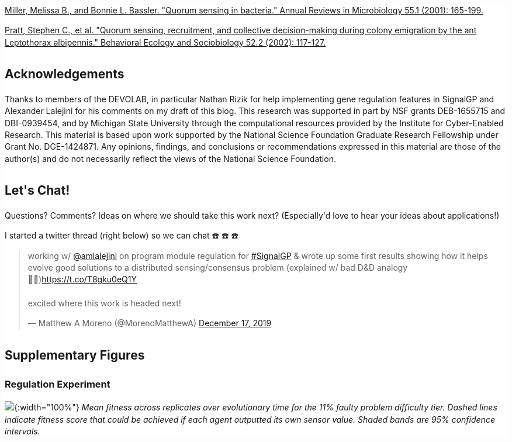 <a name="Miller2001Quorumbacheria"
href="https://www.annualreviews.org/doi/abs/10.1146/annurev.micro.55.1.165">
Miller, Melissa B., and Bonnie L. Bassler. "Quorum sensing in bacteria." Annual Reviews in Microbiology 55.1 (2001): 165-199.
</a>

<a name="Pratt2002Quorumalbipennis"
href="https://link.springer.com/article/10.1007/s00265-002-0487-x">
Pratt, Stephen C., et al. "Quorum sensing, recruitment, and collective decision-making during colony emigration by the ant Leptothorax albipennis." Behavioral Ecology and Sociobiology 52.2 (2002): 117-127.
</a>

## Acknowledgements

Thanks to members of the DEVOLAB, in particular Nathan Rizik for help implementing gene regulation features in SignalGP and Alexander Lalejini for his comments on my draft of this blog.
This research was supported in part by NSF grants DEB-1655715 and DBI-0939454, and by Michigan State University through the computational resources provided by the Institute for Cyber-Enabled Research.
This material is based upon work supported by the National Science Foundation Graduate Research Fellowship under Grant No. DGE-1424871.
Any opinions, findings, and conclusions or recommendations expressed in this material are those of the author(s) and do not necessarily reflect the views of the National Science Foundation.

## Let's Chat!

Questions?
Comments?
Ideas on where we should take this work next?
(Especially'd love to hear your ideas about applications!)

I started a twitter thread (right below) so we can chat :phone: :phone: :phone:

<blockquote class="twitter-tweet"><p lang="en" dir="ltr">working w/ <a href="https://twitter.com/amlalejini?ref_src=twsrc%5Etfw">@amlalejini</a> on program module regulation for <a href="https://twitter.com/hashtag/SignalGP?src=hash&amp;ref_src=twsrc%5Etfw">#SignalGP</a> &amp; wrote up some first results showing how it helps evolve good solutions to a distributed sensing/consensus problem (explained w/ bad D&amp;D analogy🤷‍♂️)<a href="https://t.co/T8gku0eQ1Y">https://t.co/T8gku0eQ1Y</a><br><br>excited where this work is headed next!</p>&mdash; Matthew A Moreno (@MorenoMatthewA) <a href="https://twitter.com/MorenoMatthewA/status/1207047614299959296?ref_src=twsrc%5Etfw">December 17, 2019</a></blockquote> <script async src="https://platform.twitter.com/widgets.js" charset="utf-8"></script>

## Supplementary Figures

### Regulation Experiment

![](/resources/depo-consensus+difficulty=1+title=lineplot+ext=.png){:width="100%"}
*Mean fitness across replicates over evolutionary time for the 11% faulty problem difficulty tier.*
*Dashed lines indicate fitness score that could be achieved if each agent outputted its own sensor value.*
*Shaded bands are 95% confidence intervals.*
